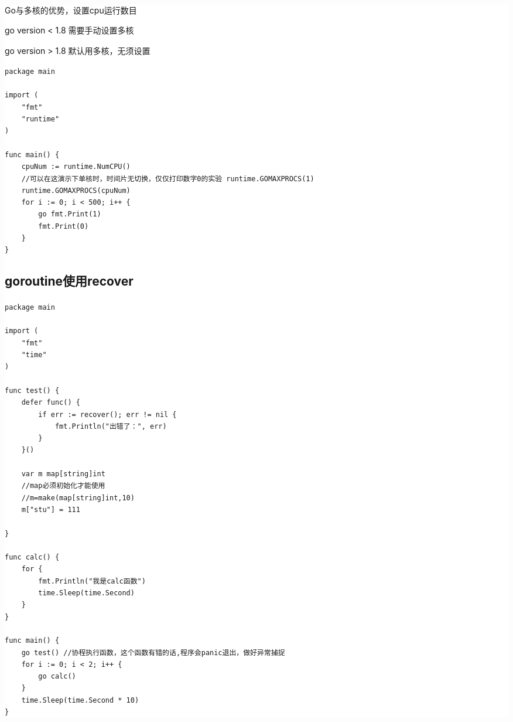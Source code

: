 
Go与多核的优势，设置cpu运行数目

go version < 1.8 需要手动设置多核

go version > 1.8 默认用多核，无须设置

```
package main

import (
	"fmt"
	"runtime"
)

func main() {
	cpuNum := runtime.NumCPU()
	//可以在这演示下单核时，时间片无切换，仅仅打印数字0的实验 runtime.GOMAXPROCS(1)
	runtime.GOMAXPROCS(cpuNum)
	for i := 0; i < 500; i++ {
		go fmt.Print(1)
		fmt.Print(0)
	}
}
```

## goroutine使用recover

```
package main

import (
	"fmt"
	"time"
)

func test() {
	defer func() {
		if err := recover(); err != nil {
			fmt.Println("出错了：", err)
		}
	}()

	var m map[string]int
	//map必须初始化才能使用
	//m=make(map[string]int,10)
	m["stu"] = 111

}

func calc() {
	for {
		fmt.Println("我是calc函数")
		time.Sleep(time.Second)
	}
}

func main() {
	go test() //协程执行函数，这个函数有错的话,程序会panic退出，做好异常捕捉
	for i := 0; i < 2; i++ {
		go calc()
	}
	time.Sleep(time.Second * 10)
}
```
